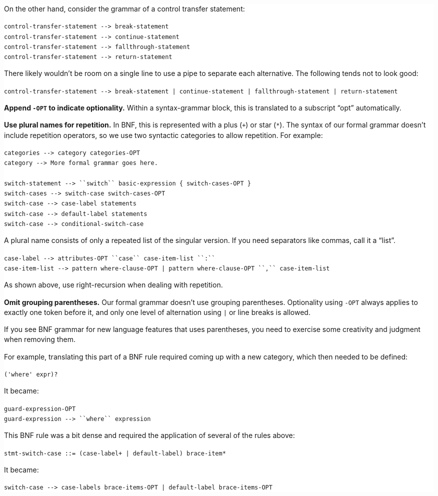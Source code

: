 On the other hand, consider the grammar of a control transfer statement:

    control-transfer-statement --> break-statement
    control-transfer-statement --> continue-statement
    control-transfer-statement --> fallthrough-statement
    control-transfer-statement --> return-statement

There likely wouldn’t be room on a single line to use a pipe to separate each alternative.
The following tends not to look good:

    control-transfer-statement --> break-statement | continue-statement | fallthrough-statement | return-statement

**Append `-OPT` to indicate optionality.**
Within a syntax-grammar block,
this is translated to a subscript “opt” automatically.

**Use plural names for repetition.**
In BNF, this is represented with a plus (`+`) or star (`*`).
The syntax of our formal grammar doesn’t include repetition operators,
so we use two syntactic categories to allow repetition.
For example:

    categories --> category categories-OPT
    category --> More formal grammar goes here.

    switch-statement --> ``switch`` basic-expression { switch-cases-OPT }
    switch-cases --> switch-case switch-cases-OPT
    switch-case --> case-label statements
    switch-case --> default-label statements
    switch-case --> conditional-switch-case

A plural name consists of only a repeated list of the singular version.
If you need separators like commas, call it a “list”.

    case-label --> attributes-OPT ``case`` case-item-list ``:``
    case-item-list --> pattern where-clause-OPT | pattern where-clause-OPT ``,`` case-item-list

As shown above, use right-recursion when dealing with repetition.

**Omit grouping parentheses.**
Our formal grammar doesn’t use grouping parentheses.
Optionality using `-OPT` always applies to exactly one token before it,
and only one level of alternation using `|` or line breaks is allowed.

If you see BNF grammar for new language features that uses parentheses,
you need to exercise some creativity and judgment when removing them.

For example,
translating this part of a BNF rule required coming up with a new category,
which then needed to be defined:

    ('where' expr)?

It became:

    guard-expression-OPT
    guard-expression --> ``where`` expression

This BNF rule was a bit dense and required the application of several of the rules above:

    stmt-switch-case ::= (case-label+ | default-label) brace-item*

It became:

    switch-case --> case-labels brace-items-OPT | default-label brace-items-OPT
